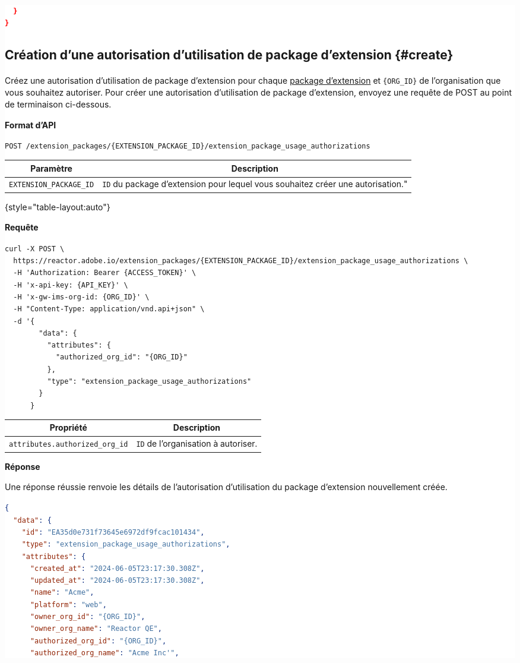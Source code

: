 ```json
  }
}
```

## Création d’une autorisation d’utilisation de package d’extension {#create}

Créez une autorisation d’utilisation de package d’extension pour chaque [package d’extension](./extension-packages.md) et `{ORG_ID}` de l’organisation que vous souhaitez autoriser. Pour créer une autorisation d’utilisation de package d’extension, envoyez une requête de POST au point de terminaison ci-dessous.

**Format d’API**

```http
POST /extension_packages/{EXTENSION_PACKAGE_ID}/extension_package_usage_authorizations
```

| Paramètre | Description |
| --- | --- |
| `EXTENSION_PACKAGE_ID` | `ID` du package d’extension pour lequel vous souhaitez créer une autorisation.&quot; |

{style="table-layout:auto"}

**Requête**

```shell
curl -X POST \
  https://reactor.adobe.io/extension_packages/{EXTENSION_PACKAGE_ID}/extension_package_usage_authorizations \
  -H 'Authorization: Bearer {ACCESS_TOKEN}' \
  -H 'x-api-key: {API_KEY}' \
  -H 'x-gw-ims-org-id: {ORG_ID}' \
  -H "Content-Type: application/vnd.api+json" \
  -d '{
        "data": {
          "attributes": {
            "authorized_org_id": "{ORG_ID}"
          },
          "type": "extension_package_usage_authorizations"
        }
      } 
```

| Propriété | Description |
| --- | --- |
| `attributes.authorized_org_id` | `ID` de l’organisation à autoriser. |

**Réponse**

Une réponse réussie renvoie les détails de l’autorisation d’utilisation du package d’extension nouvellement créée.

```json
{
  "data": {
    "id": "EA35d0e731f73645e6972df9fcac101434",
    "type": "extension_package_usage_authorizations",
    "attributes": {
      "created_at": "2024-06-05T23:17:30.308Z",
      "updated_at": "2024-06-05T23:17:30.308Z",
      "name": "Acme",
      "platform": "web",
      "owner_org_id": "{ORG_ID}",
      "owner_org_name": "Reactor QE",
      "authorized_org_id": "{ORG_ID}",
      "authorized_org_name": "Acme Inc'",
```